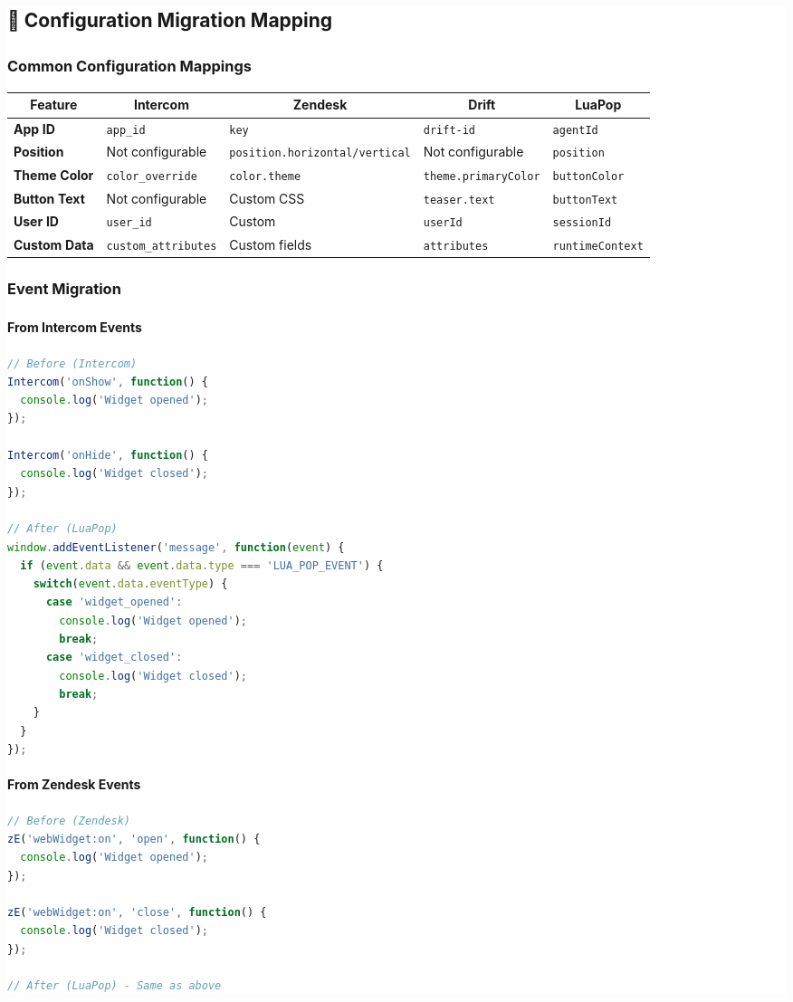 ## 🔄 Configuration Migration Mapping

### Common Configuration Mappings

| Feature | Intercom | Zendesk | Drift | LuaPop |
|---------|----------|---------|-------|---------|
| **App ID** | `app_id` | `key` | `drift-id` | `agentId` |
| **Position** | Not configurable | `position.horizontal/vertical` | Not configurable | `position` |
| **Theme Color** | `color_override` | `color.theme` | `theme.primaryColor` | `buttonColor` |
| **Button Text** | Not configurable | Custom CSS | `teaser.text` | `buttonText` |
| **User ID** | `user_id` | Custom | `userId` | `sessionId` |
| **Custom Data** | `custom_attributes` | Custom fields | `attributes` | `runtimeContext` |

### Event Migration

#### From Intercom Events
```javascript
// Before (Intercom)
Intercom('onShow', function() {
  console.log('Widget opened');
});

Intercom('onHide', function() {
  console.log('Widget closed');
});

// After (LuaPop)
window.addEventListener('message', function(event) {
  if (event.data && event.data.type === 'LUA_POP_EVENT') {
    switch(event.data.eventType) {
      case 'widget_opened':
        console.log('Widget opened');
        break;
      case 'widget_closed':
        console.log('Widget closed');
        break;
    }
  }
});
```

#### From Zendesk Events
```javascript
// Before (Zendesk)
zE('webWidget:on', 'open', function() {
  console.log('Widget opened');
});

zE('webWidget:on', 'close', function() {
  console.log('Widget closed');
});

// After (LuaPop) - Same as above
```
